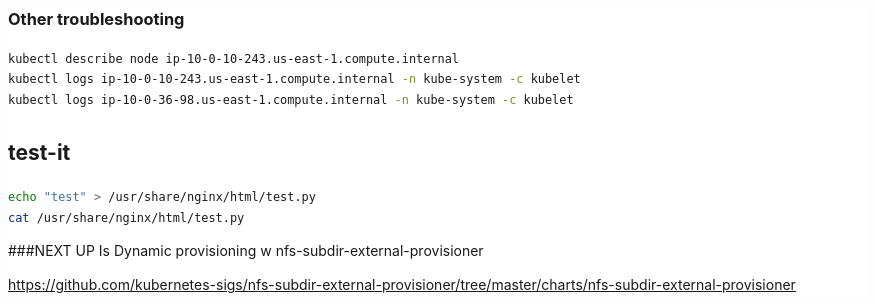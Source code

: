 ### Other troubleshooting
```sh
kubectl describe node ip-10-0-10-243.us-east-1.compute.internal
kubectl logs ip-10-0-10-243.us-east-1.compute.internal -n kube-system -c kubelet
kubectl logs ip-10-0-36-98.us-east-1.compute.internal -n kube-system -c kubelet
```

## test-it

```sh
echo "test" > /usr/share/nginx/html/test.py
cat /usr/share/nginx/html/test.py
```


###NEXT UP Is Dynamic provisioning w nfs-subdir-external-provisioner

https://github.com/kubernetes-sigs/nfs-subdir-external-provisioner/tree/master/charts/nfs-subdir-external-provisioner


